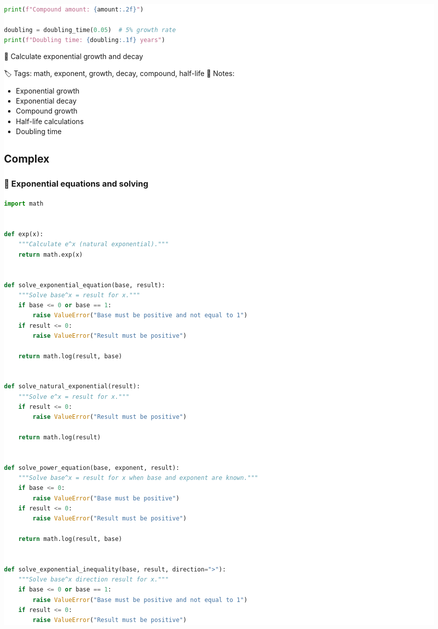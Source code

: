 ```python
print(f"Compound amount: {amount:.2f}")

doubling = doubling_time(0.05)  # 5% growth rate
print(f"Doubling time: {doubling:.1f} years")
```

📂 Calculate exponential growth and decay

🏷️ Tags: math, exponent, growth, decay, compound, half-life
📝 Notes:
- Exponential growth
- Exponential decay
- Compound growth
- Half-life calculations
- Doubling time

## Complex

### 🧩 Exponential equations and solving

```python
import math


def exp(x):
    """Calculate e^x (natural exponential)."""
    return math.exp(x)


def solve_exponential_equation(base, result):
    """Solve base^x = result for x."""
    if base <= 0 or base == 1:
        raise ValueError("Base must be positive and not equal to 1")
    if result <= 0:
        raise ValueError("Result must be positive")

    return math.log(result, base)


def solve_natural_exponential(result):
    """Solve e^x = result for x."""
    if result <= 0:
        raise ValueError("Result must be positive")

    return math.log(result)


def solve_power_equation(base, exponent, result):
    """Solve base^x = result for x when base and exponent are known."""
    if base <= 0:
        raise ValueError("Base must be positive")
    if result <= 0:
        raise ValueError("Result must be positive")

    return math.log(result, base)


def solve_exponential_inequality(base, result, direction=">"):
    """Solve base^x direction result for x."""
    if base <= 0 or base == 1:
        raise ValueError("Base must be positive and not equal to 1")
    if result <= 0:
        raise ValueError("Result must be positive")

```
